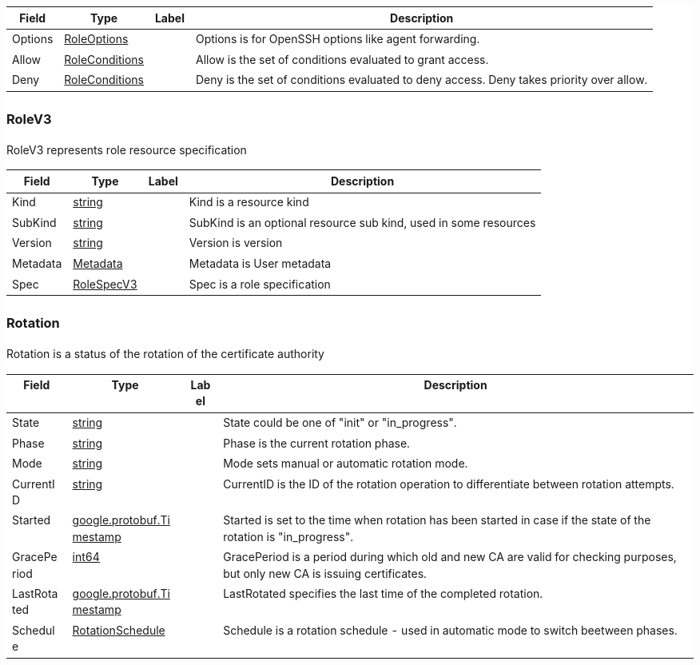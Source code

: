 
| Field | Type | Label | Description |
| ----- | ---- | ----- | ----------- |
| Options | [RoleOptions](#services.RoleOptions) |  | Options is for OpenSSH options like agent forwarding. |
| Allow | [RoleConditions](#services.RoleConditions) |  | Allow is the set of conditions evaluated to grant access. |
| Deny | [RoleConditions](#services.RoleConditions) |  | Deny is the set of conditions evaluated to deny access. Deny takes priority over allow. |






<a name="services.RoleV3"></a>

### RoleV3
RoleV3 represents role resource specification


| Field | Type | Label | Description |
| ----- | ---- | ----- | ----------- |
| Kind | [string](#string) |  | Kind is a resource kind |
| SubKind | [string](#string) |  | SubKind is an optional resource sub kind, used in some resources |
| Version | [string](#string) |  | Version is version |
| Metadata | [Metadata](#services.Metadata) |  | Metadata is User metadata |
| Spec | [RoleSpecV3](#services.RoleSpecV3) |  | Spec is a role specification |






<a name="services.Rotation"></a>

### Rotation
Rotation is a status of the rotation of the certificate authority


| Field | Type | Label | Description |
| ----- | ---- | ----- | ----------- |
| State | [string](#string) |  | State could be one of &#34;init&#34; or &#34;in_progress&#34;. |
| Phase | [string](#string) |  | Phase is the current rotation phase. |
| Mode | [string](#string) |  | Mode sets manual or automatic rotation mode. |
| CurrentID | [string](#string) |  | CurrentID is the ID of the rotation operation to differentiate between rotation attempts. |
| Started | [google.protobuf.Timestamp](#google.protobuf.Timestamp) |  | Started is set to the time when rotation has been started in case if the state of the rotation is &#34;in_progress&#34;. |
| GracePeriod | [int64](#int64) |  | GracePeriod is a period during which old and new CA are valid for checking purposes, but only new CA is issuing certificates. |
| LastRotated | [google.protobuf.Timestamp](#google.protobuf.Timestamp) |  | LastRotated specifies the last time of the completed rotation. |
| Schedule | [RotationSchedule](#services.RotationSchedule) |  | Schedule is a rotation schedule - used in automatic mode to switch beetween phases. |
